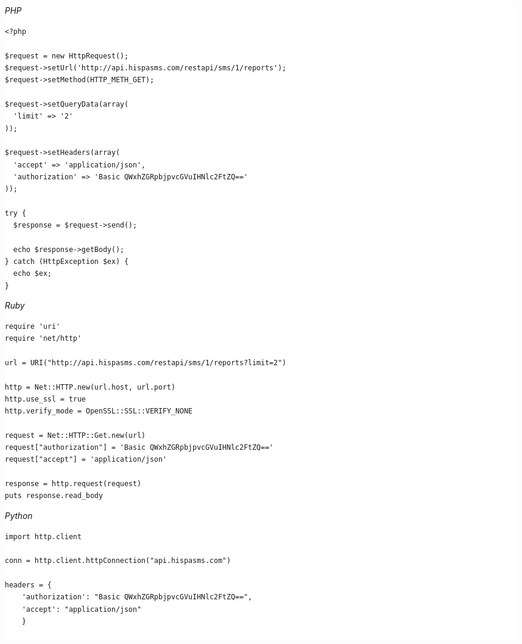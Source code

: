 *PHP*

```
<?php

$request = new HttpRequest();
$request->setUrl('http://api.hispasms.com/restapi/sms/1/reports');
$request->setMethod(HTTP_METH_GET);

$request->setQueryData(array(
  'limit' => '2'
));

$request->setHeaders(array(
  'accept' => 'application/json',
  'authorization' => 'Basic QWxhZGRpbjpvcGVuIHNlc2FtZQ=='
));

try {
  $response = $request->send();

  echo $response->getBody();
} catch (HttpException $ex) {
  echo $ex;
}
```

*Ruby*

```
require 'uri'
require 'net/http'

url = URI("http://api.hispasms.com/restapi/sms/1/reports?limit=2")

http = Net::HTTP.new(url.host, url.port)
http.use_ssl = true
http.verify_mode = OpenSSL::SSL::VERIFY_NONE

request = Net::HTTP::Get.new(url)
request["authorization"] = 'Basic QWxhZGRpbjpvcGVuIHNlc2FtZQ=='
request["accept"] = 'application/json'

response = http.request(request)
puts response.read_body
```

*Python*

```
import http.client

conn = http.client.httpConnection("api.hispasms.com")

headers = {
    'authorization': "Basic QWxhZGRpbjpvcGVuIHNlc2FtZQ==",
    'accept': "application/json"
    }

